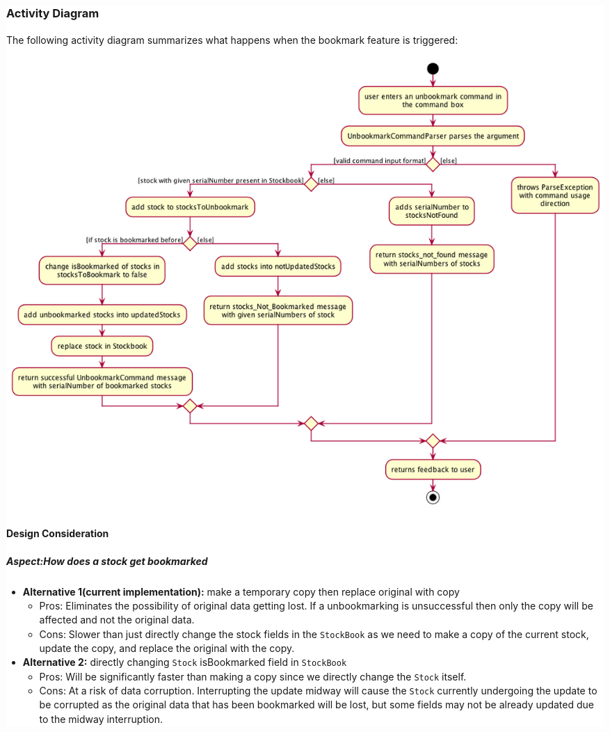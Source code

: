 ### Activity Diagram

The following activity diagram summarizes what happens when the bookmark feature is triggered:

![BookmarkActivityDiagram](images/UnbookmarkCommandActivityDiagram.png)

#### Design Consideration

##### Aspect:How does a stock get bookmarked

* **Alternative 1(current implementation):** make a temporary copy then replace original with copy
    * Pros: Eliminates the possibility of original data getting lost. If a unbookmarking is unsuccessful then only the copy
      will be affected and not the original data.
    * Cons: Slower than just directly change the stock fields in the `StockBook` as we need to make a copy of the current
      stock, update the copy, and replace the original with the copy.
* **Alternative 2:** directly changing `Stock` isBookmarked field in `StockBook`
    * Pros: Will be significantly faster than making a copy since we directly change the `Stock` itself.
    * Cons: At a risk of data corruption. Interrupting the update midway will cause the `Stock` currently undergoing the
      update to be corrupted as the original data that has been bookmarked will be lost, but some fields may not be already
      updated due to the midway interruption.
